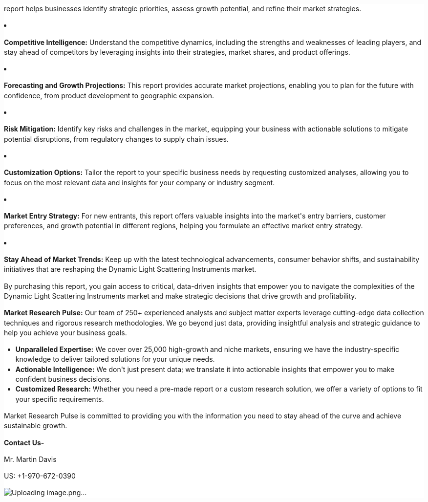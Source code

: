report helps businesses identify strategic priorities, assess growth potential, and refine their market strategies.</p></li><li><p><strong>Competitive Intelligence:</strong> Understand the competitive dynamics, including the strengths and weaknesses of leading players, and stay ahead of competitors by leveraging insights into their strategies, market shares, and product offerings.</p></li><li><p><strong>Forecasting and Growth Projections:</strong> This report provides accurate market projections, enabling you to plan for the future with confidence, from product development to geographic expansion.</p></li><li><p><strong>Risk Mitigation:</strong> Identify key risks and challenges in the market, equipping your business with actionable solutions to mitigate potential disruptions, from regulatory changes to supply chain issues.</p></li><li><p><strong>Customization Options:</strong> Tailor the report to your specific business needs by requesting customized analyses, allowing you to focus on the most relevant data and insights for your company or industry segment.</p></li><li><p><strong>Market Entry Strategy:</strong> For new entrants, this report offers valuable insights into the market's entry barriers, customer preferences, and growth potential in different regions, helping you formulate an effective market entry strategy.</p></li><li><p><strong>Stay Ahead of Market Trends:</strong> Keep up with the latest technological advancements, consumer behavior shifts, and sustainability initiatives that are reshaping the Dynamic Light Scattering Instruments market.</p></li></ol><p>By purchasing this report, you gain access to critical, data-driven insights that empower you to navigate the complexities of the Dynamic Light Scattering Instruments market and make strategic decisions that drive growth and profitability.</p><p><strong>Market Research Pulse:</strong>&nbsp;Our team of 250+ experienced analysts and subject matter experts leverage cutting-edge data collection techniques and rigorous research methodologies. We go beyond just data, providing insightful analysis and strategic guidance to help you achieve your business goals.</p><ul><li><strong>Unparalleled Expertise:</strong>&nbsp;We cover over 25,000 high-growth and niche markets, ensuring we have the industry-specific knowledge to deliver tailored solutions for your unique needs.</li><li><strong>Actionable Intelligence:</strong>&nbsp;We don't just present data; we translate it into actionable insights that empower you to make confident business decisions.</li><li><strong>Customized Research:</strong>&nbsp;Whether you need a pre-made report or a custom research solution, we offer a variety of options to fit your specific requirements.</li></ul><p>Market Research Pulse is committed to providing you with the information you need to stay ahead of the curve and achieve sustainable growth.</p><p><strong>Contact Us-</strong></p><p>Mr. Martin Davis</p><p>US: +1-970-672-0390</p>
![Uploading image.png…]()
